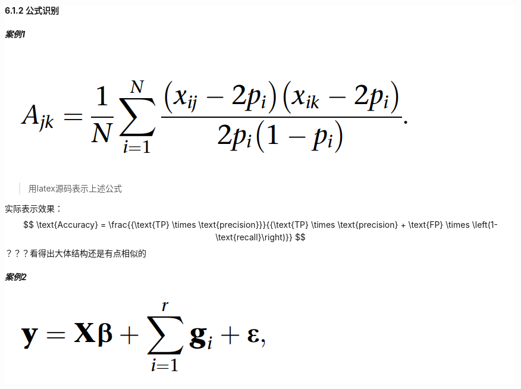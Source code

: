 #### 6.1.2 公式识别

##### 案例1

![image-20240721224111610](./2/1.png)

>用latex源码表示上述公式

实际表示效果：
$$
\text{Accuracy} = \frac{{\text{TP} \times \text{precision}}}{{\text{TP} \times \text{precision} + \text{FP} \times \left(1-\text{recall}\right)}}
$$
？？？看得出大体结构还是有点相似的

##### 案例2

![2](./2/2.png)
